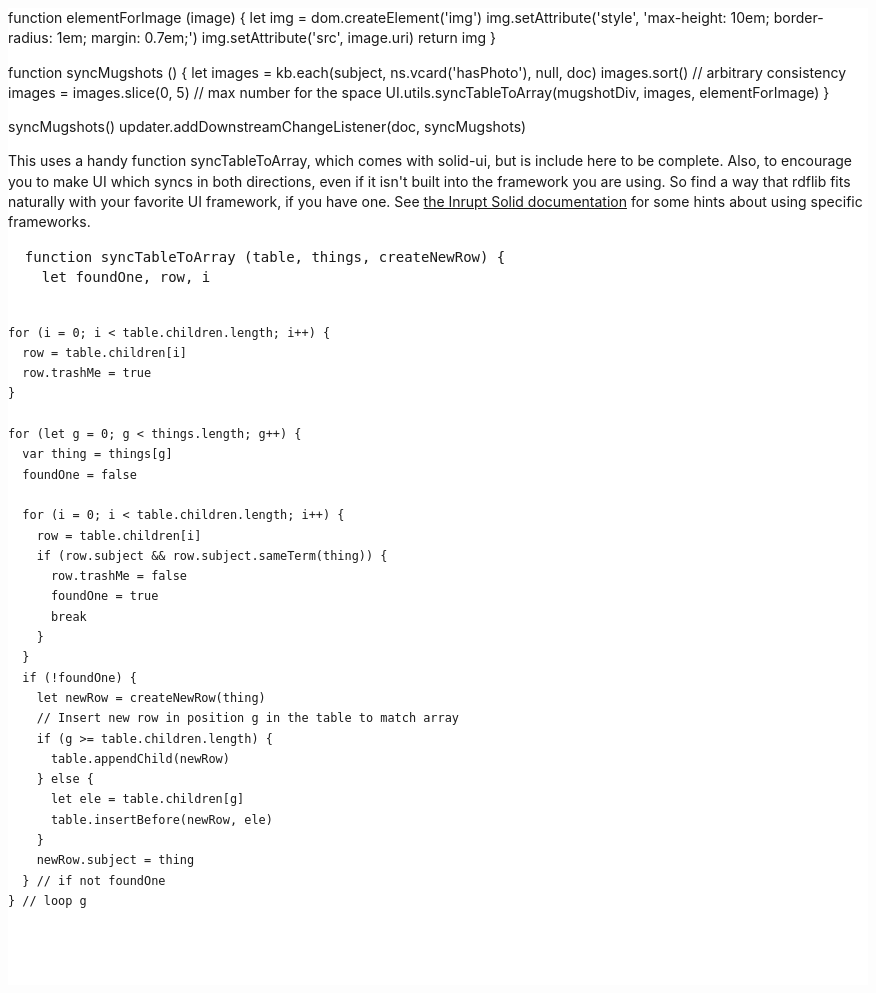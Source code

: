   function elementForImage (image) {
    let img = dom.createElement('img')
    img.setAttribute('style', 'max-height: 10em; border-radius: 1em; margin: 0.7em;')
    img.setAttribute('src', image.uri)
    return img
  }

  function syncMugshots () {
    let images = kb.each(subject, ns.vcard('hasPhoto'), null, doc)
    images.sort() // arbitrary consistency
    images = images.slice(0, 5) // max number for the space
    UI.utils.syncTableToArray(mugshotDiv, images, elementForImage)
  }

  syncMugshots()
  updater.addDownstreamChangeListener(doc, syncMugshots)
</pre>
<p>This uses a handy function syncTableToArray, which comes with solid-ui, but is include here to
  be complete.  Also, to encourage you to make UI which syncs in both directions, even if it isn't
  built into the framework you are using.  So find a way that rdflib fits naturally
  with your favorite UI framework, if you have one. See
  <a href="https://solid.inrupt.com/docs">the Inrupt Solid documentation</a> for some hints about using
  specific frameworks.
</p>
<pre>
  function syncTableToArray (table, things, createNewRow) {
    let foundOne, row, i

    for (i = 0; i < table.children.length; i++) {
      row = table.children[i]
      row.trashMe = true
    }

    for (let g = 0; g < things.length; g++) {
      var thing = things[g]
      foundOne = false

      for (i = 0; i < table.children.length; i++) {
        row = table.children[i]
        if (row.subject && row.subject.sameTerm(thing)) {
          row.trashMe = false
          foundOne = true
          break
        }
      }
      if (!foundOne) {
        let newRow = createNewRow(thing)
        // Insert new row in position g in the table to match array
        if (g >= table.children.length) {
          table.appendChild(newRow)
        } else {
          let ele = table.children[g]
          table.insertBefore(newRow, ele)
        }
        newRow.subject = thing
      } // if not foundOne
    } // loop g
